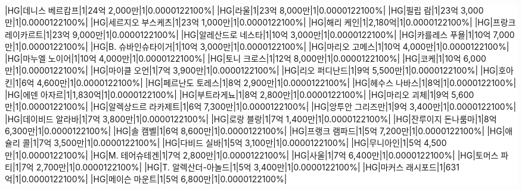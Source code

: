 |HG|데니스 베르캄프|1|24억 2,000만|1|0.0000122100%|
|HG|라울|1|23억 8,000만|1|0.0000122100%|
|HG|필립 람|1|23억 3,000만|1|0.0000122100%|
|HG|세르지오 부스케츠|1|23억 1,000만|1|0.0000122100%|
|HG|해리 케인|1|2,180억|1|0.0000122100%|
|HG|프랑크 레이카르트|1|23억 9,000만|1|0.0000122100%|
|HG|알레산드로 네스타|1|10억 3,000만|1|0.0000122100%|
|HG|카를레스 푸욜|1|10억 7,000만|1|0.0000122100%|
|HG|B. 슈바인슈타이거|1|10억 3,000만|1|0.0000122100%|
|HG|마리오 고메스|1|10억 4,000만|1|0.0000122100%|
|HG|마누엘 노이어|1|10억 4,000만|1|0.0000122100%|
|HG|토니 크로스|1|12억 8,000만|1|0.0000122100%|
|HG|코케|1|10억 6,000만|1|0.0000122100%|
|HG|마이클 오언|1|7억 3,900만|1|0.0000122100%|
|HG|리오 퍼디난드|1|9억 5,500만|1|0.0000122100%|
|HG|호아킨|1|6억 4,600만|1|0.0000122100%|
|HG|페르난도 토레스|1|8억 2,900만|1|0.0000122100%|
|HG|헤수스 나바스|1|8억|1|0.0000122100%|
|HG|에덴 아자르|1|1,830억|1|0.0000122100%|
|HG|부트라게뇨|1|8억 2,800만|1|0.0000122100%|
|HG|마리오 괴체|1|9억 5,600만|1|0.0000122100%|
|HG|알렉상드르 라카제트|1|6억 7,300만|1|0.0000122100%|
|HG|앙투안 그리즈만|1|9억 3,400만|1|0.0000122100%|
|HG|데이비드 알라바|1|7억 3,800만|1|0.0000122100%|
|HG|로랑 블랑|1|7억 1,400만|1|0.0000122100%|
|HG|잔루이지 돈나룸마|1|8억 6,300만|1|0.0000122100%|
|HG|솔 캠벨|1|6억 8,600만|1|0.0000122100%|
|HG|프랭크 램파드|1|5억 7,200만|1|0.0000122100%|
|HG|애슐리 콜|1|7억 3,500만|1|0.0000122100%|
|HG|다비드 실바|1|5억 3,100만|1|0.0000122100%|
|HG|무니아인|1|5억 4,500만|1|0.0000122100%|
|HG|M. 테어슈테겐|1|7억 2,800만|1|0.0000122100%|
|HG|사울|1|7억 6,400만|1|0.0000122100%|
|HG|토머스 파티|1|7억 2,700만|1|0.0000122100%|
|HG|T. 알렉산더-아놀드|1|5억 3,400만|1|0.0000122100%|
|HG|마커스 래시포드|1|631억|1|0.0000122100%|
|HG|메이슨 마운트|1|5억 6,800만|1|0.0000122100%|